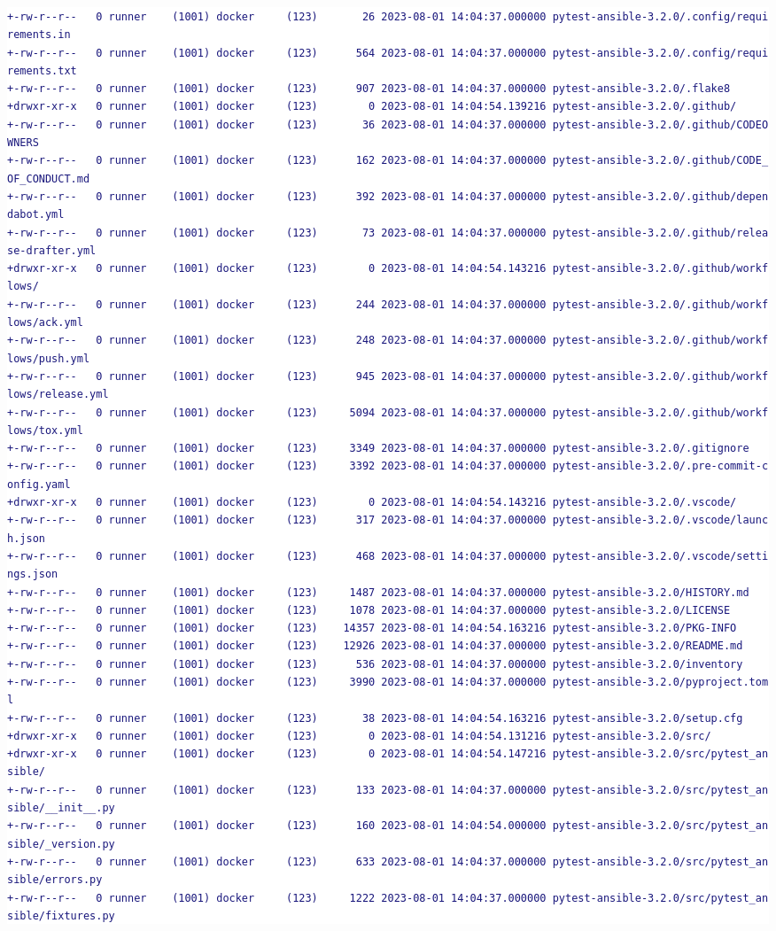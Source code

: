 ```diff
+-rw-r--r--   0 runner    (1001) docker     (123)       26 2023-08-01 14:04:37.000000 pytest-ansible-3.2.0/.config/requirements.in
+-rw-r--r--   0 runner    (1001) docker     (123)      564 2023-08-01 14:04:37.000000 pytest-ansible-3.2.0/.config/requirements.txt
+-rw-r--r--   0 runner    (1001) docker     (123)      907 2023-08-01 14:04:37.000000 pytest-ansible-3.2.0/.flake8
+drwxr-xr-x   0 runner    (1001) docker     (123)        0 2023-08-01 14:04:54.139216 pytest-ansible-3.2.0/.github/
+-rw-r--r--   0 runner    (1001) docker     (123)       36 2023-08-01 14:04:37.000000 pytest-ansible-3.2.0/.github/CODEOWNERS
+-rw-r--r--   0 runner    (1001) docker     (123)      162 2023-08-01 14:04:37.000000 pytest-ansible-3.2.0/.github/CODE_OF_CONDUCT.md
+-rw-r--r--   0 runner    (1001) docker     (123)      392 2023-08-01 14:04:37.000000 pytest-ansible-3.2.0/.github/dependabot.yml
+-rw-r--r--   0 runner    (1001) docker     (123)       73 2023-08-01 14:04:37.000000 pytest-ansible-3.2.0/.github/release-drafter.yml
+drwxr-xr-x   0 runner    (1001) docker     (123)        0 2023-08-01 14:04:54.143216 pytest-ansible-3.2.0/.github/workflows/
+-rw-r--r--   0 runner    (1001) docker     (123)      244 2023-08-01 14:04:37.000000 pytest-ansible-3.2.0/.github/workflows/ack.yml
+-rw-r--r--   0 runner    (1001) docker     (123)      248 2023-08-01 14:04:37.000000 pytest-ansible-3.2.0/.github/workflows/push.yml
+-rw-r--r--   0 runner    (1001) docker     (123)      945 2023-08-01 14:04:37.000000 pytest-ansible-3.2.0/.github/workflows/release.yml
+-rw-r--r--   0 runner    (1001) docker     (123)     5094 2023-08-01 14:04:37.000000 pytest-ansible-3.2.0/.github/workflows/tox.yml
+-rw-r--r--   0 runner    (1001) docker     (123)     3349 2023-08-01 14:04:37.000000 pytest-ansible-3.2.0/.gitignore
+-rw-r--r--   0 runner    (1001) docker     (123)     3392 2023-08-01 14:04:37.000000 pytest-ansible-3.2.0/.pre-commit-config.yaml
+drwxr-xr-x   0 runner    (1001) docker     (123)        0 2023-08-01 14:04:54.143216 pytest-ansible-3.2.0/.vscode/
+-rw-r--r--   0 runner    (1001) docker     (123)      317 2023-08-01 14:04:37.000000 pytest-ansible-3.2.0/.vscode/launch.json
+-rw-r--r--   0 runner    (1001) docker     (123)      468 2023-08-01 14:04:37.000000 pytest-ansible-3.2.0/.vscode/settings.json
+-rw-r--r--   0 runner    (1001) docker     (123)     1487 2023-08-01 14:04:37.000000 pytest-ansible-3.2.0/HISTORY.md
+-rw-r--r--   0 runner    (1001) docker     (123)     1078 2023-08-01 14:04:37.000000 pytest-ansible-3.2.0/LICENSE
+-rw-r--r--   0 runner    (1001) docker     (123)    14357 2023-08-01 14:04:54.163216 pytest-ansible-3.2.0/PKG-INFO
+-rw-r--r--   0 runner    (1001) docker     (123)    12926 2023-08-01 14:04:37.000000 pytest-ansible-3.2.0/README.md
+-rw-r--r--   0 runner    (1001) docker     (123)      536 2023-08-01 14:04:37.000000 pytest-ansible-3.2.0/inventory
+-rw-r--r--   0 runner    (1001) docker     (123)     3990 2023-08-01 14:04:37.000000 pytest-ansible-3.2.0/pyproject.toml
+-rw-r--r--   0 runner    (1001) docker     (123)       38 2023-08-01 14:04:54.163216 pytest-ansible-3.2.0/setup.cfg
+drwxr-xr-x   0 runner    (1001) docker     (123)        0 2023-08-01 14:04:54.131216 pytest-ansible-3.2.0/src/
+drwxr-xr-x   0 runner    (1001) docker     (123)        0 2023-08-01 14:04:54.147216 pytest-ansible-3.2.0/src/pytest_ansible/
+-rw-r--r--   0 runner    (1001) docker     (123)      133 2023-08-01 14:04:37.000000 pytest-ansible-3.2.0/src/pytest_ansible/__init__.py
+-rw-r--r--   0 runner    (1001) docker     (123)      160 2023-08-01 14:04:54.000000 pytest-ansible-3.2.0/src/pytest_ansible/_version.py
+-rw-r--r--   0 runner    (1001) docker     (123)      633 2023-08-01 14:04:37.000000 pytest-ansible-3.2.0/src/pytest_ansible/errors.py
+-rw-r--r--   0 runner    (1001) docker     (123)     1222 2023-08-01 14:04:37.000000 pytest-ansible-3.2.0/src/pytest_ansible/fixtures.py
```